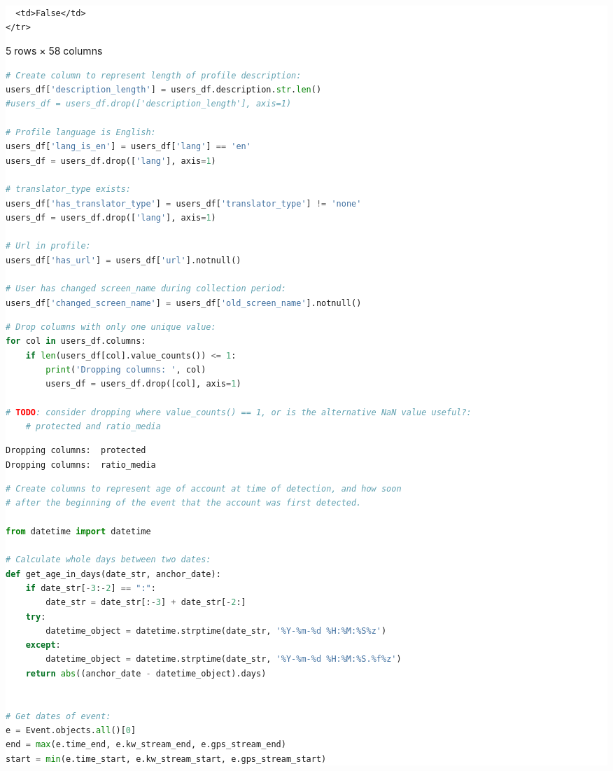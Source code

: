       <td>False</td>
    </tr>
  </tbody>
</table>
<p>5 rows × 58 columns</p>
</div>




```python
# Create column to represent length of profile description:
users_df['description_length'] = users_df.description.str.len()
#users_df = users_df.drop(['description_length'], axis=1)

# Profile language is English:
users_df['lang_is_en'] = users_df['lang'] == 'en'
users_df = users_df.drop(['lang'], axis=1)

# translator_type exists:
users_df['has_translator_type'] = users_df['translator_type'] != 'none'
users_df = users_df.drop(['lang'], axis=1)

# Url in profile:
users_df['has_url'] = users_df['url'].notnull()

# User has changed screen_name during collection period:
users_df['changed_screen_name'] = users_df['old_screen_name'].notnull()
```


```python
# Drop columns with only one unique value:
for col in users_df.columns:
    if len(users_df[col].value_counts()) <= 1:
        print('Dropping columns: ', col)
        users_df = users_df.drop([col], axis=1)
        
# TODO: consider dropping where value_counts() == 1, or is the alternative NaN value useful?:
    # protected and ratio_media

```

    Dropping columns:  protected
    Dropping columns:  ratio_media



```python
# Create columns to represent age of account at time of detection, and how soon
# after the beginning of the event that the account was first detected.

from datetime import datetime

# Calculate whole days between two dates:
def get_age_in_days(date_str, anchor_date):
    if date_str[-3:-2] == ":":
        date_str = date_str[:-3] + date_str[-2:]
    try:
        datetime_object = datetime.strptime(date_str, '%Y-%m-%d %H:%M:%S%z')
    except:
        datetime_object = datetime.strptime(date_str, '%Y-%m-%d %H:%M:%S.%f%z')
    return abs((anchor_date - datetime_object).days)

    
# Get dates of event:
e = Event.objects.all()[0]
end = max(e.time_end, e.kw_stream_end, e.gps_stream_end)
start = min(e.time_start, e.kw_stream_start, e.gps_stream_start)
```